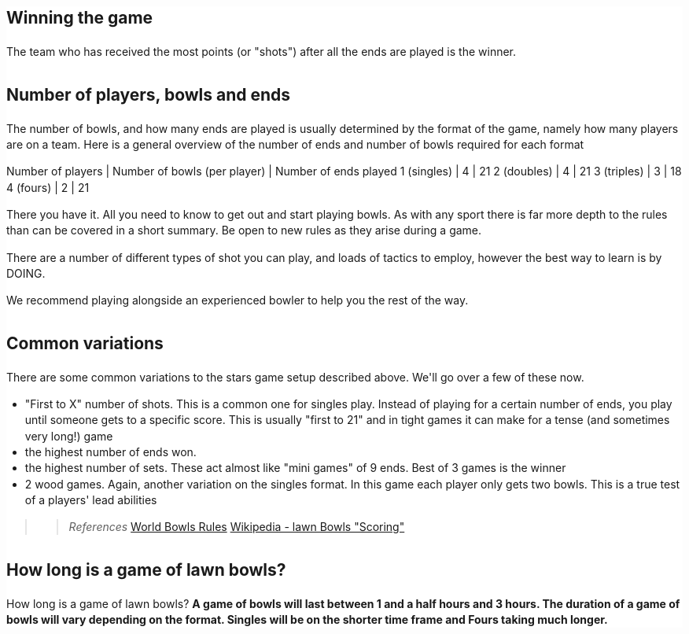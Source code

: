 ## Winning the game

The team who has received the most points (or "shots") after all the ends are played is the winner. 

<iframe width="560" height="315" src="https://www.youtube.com/embed/4dtqei4K5Rw" frameborder="0" allow="accelerometer; autoplay; clipboard-write; encrypted-media; gyroscope; picture-in-picture" allowfullscreen></iframe>

## Number of players, bowls and ends

The number of bowls, and how many ends are played is usually determined by the format of the game, namely how many players are on a team. Here is a general overview of the number of ends and number of bowls required for each format

Number of players | Number of bowls (per player) | Number of ends played
1 (singles) | 4 | 21
2 (doubles) | 4 | 21
3 (triples) | 3 | 18
4 (fours) | 2 | 21


There you have it. All you need to know to get out and start playing bowls. As with any sport there is far more depth to the rules than can be covered in a short summary. Be open to new rules as they arise during a game.

There are a number of different types of shot you can play, and loads of tactics to employ, however the best way to learn is by DOING. 

We recommend playing alongside an experienced bowler to help you the rest of the way.

## Common variations

There are some common variations to the stars game setup described above. We'll go over a few of these now.

* "First to X" number of shots. This is a common one for singles play. Instead of playing for a certain number of ends, you play until someone gets to a specific score. This is usually "first to 21" and in tight games it can make for a tense (and sometimes very long!) game
* the highest number of ends won.
* the highest number of sets. These act almost like "mini games" of 9 ends. Best of 3 games is the winner
* 2 wood games. Again, another variation on the singles format. In this game each player only gets two bowls. This is a true test of a players' lead abilities

>> _References_
>> [World Bowls Rules](http://www.worldbowls.com/wp-content/uploads/2020/06/Laws_of_the_sport_v3.2.pdf)
>> [Wikipedia - lawn Bowls "Scoring"](https://en.wikipedia.org/wiki/Bowls#Scoring)

## How long is a game of lawn bowls?

How long is a game of lawn bowls? **A game of bowls will last between 1 and a half hours and 3 hours. The duration of a game of bowls will vary depending on the format. Singles will be on the shorter time frame and Fours taking much longer.**
